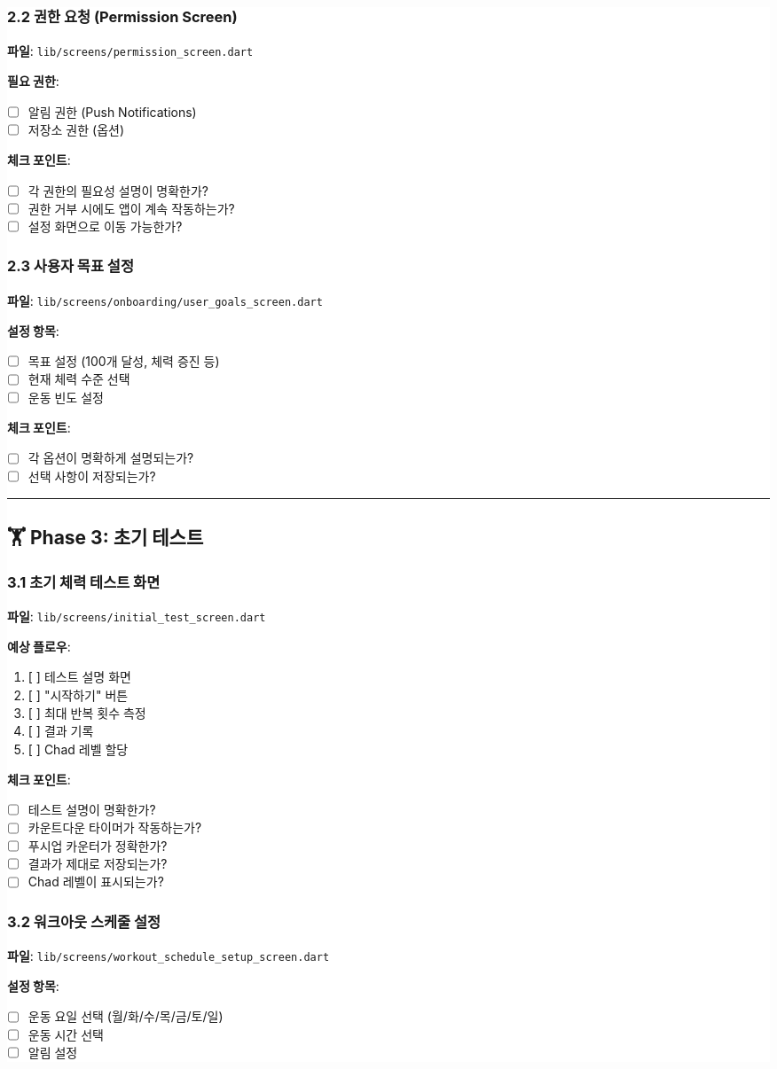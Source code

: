 ### 2.2 권한 요청 (Permission Screen)
**파일**: `lib/screens/permission_screen.dart`

**필요 권한**:
- [ ] 알림 권한 (Push Notifications)
- [ ] 저장소 권한 (옵션)

**체크 포인트**:
- [ ] 각 권한의 필요성 설명이 명확한가?
- [ ] 권한 거부 시에도 앱이 계속 작동하는가?
- [ ] 설정 화면으로 이동 가능한가?

### 2.3 사용자 목표 설정
**파일**: `lib/screens/onboarding/user_goals_screen.dart`

**설정 항목**:
- [ ] 목표 설정 (100개 달성, 체력 증진 등)
- [ ] 현재 체력 수준 선택
- [ ] 운동 빈도 설정

**체크 포인트**:
- [ ] 각 옵션이 명확하게 설명되는가?
- [ ] 선택 사항이 저장되는가?

---

## 🏋️ Phase 3: 초기 테스트

### 3.1 초기 체력 테스트 화면
**파일**: `lib/screens/initial_test_screen.dart`

**예상 플로우**:
1. [ ] 테스트 설명 화면
2. [ ] "시작하기" 버튼
3. [ ] 최대 반복 횟수 측정
4. [ ] 결과 기록
5. [ ] Chad 레벨 할당

**체크 포인트**:
- [ ] 테스트 설명이 명확한가?
- [ ] 카운트다운 타이머가 작동하는가?
- [ ] 푸시업 카운터가 정확한가?
- [ ] 결과가 제대로 저장되는가?
- [ ] Chad 레벨이 표시되는가?

### 3.2 워크아웃 스케줄 설정
**파일**: `lib/screens/workout_schedule_setup_screen.dart`

**설정 항목**:
- [ ] 운동 요일 선택 (월/화/수/목/금/토/일)
- [ ] 운동 시간 선택
- [ ] 알림 설정
